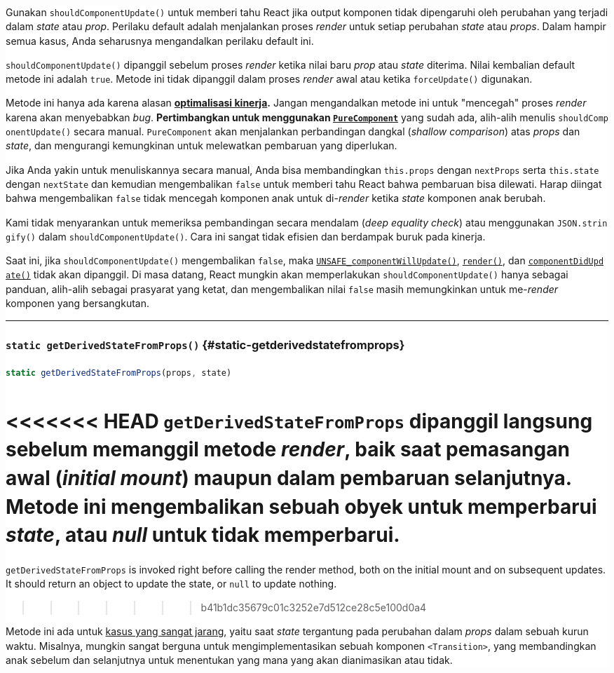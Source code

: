 Gunakan `shouldComponentUpdate()` untuk memberi tahu React jika output komponen tidak dipengaruhi oleh perubahan yang terjadi dalam _state_ atau _prop_. Perilaku default adalah menjalankan proses _render_ untuk setiap perubahan _state_ atau _props_. Dalam hampir semua kasus, Anda seharusnya mengandalkan perilaku default ini.

`shouldComponentUpdate()` dipanggil sebelum proses _render_ ketika nilai baru _prop_ atau _state_ diterima. Nilai kembalian default metode ini adalah `true`. Metode ini tidak dipanggil dalam proses _render_ awal atau ketika `forceUpdate()` digunakan.

Metode ini hanya ada karena alasan **[optimalisasi kinerja](/docs/optimizing-performance.html).** Jangan mengandalkan metode ini untuk "mencegah" proses _render_ karena akan menyebabkan _bug_. **Pertimbangkan untuk menggunakan [`PureComponent`](/docs/react-api.html#reactpurecomponent)** yang sudah ada, alih-alih menulis `shouldComponentUpdate()` secara manual. `PureComponent` akan menjalankan perbandingan dangkal (_shallow comparison_) atas _props_ dan _state_, dan mengurangi kemungkinan untuk melewatkan pembaruan yang diperlukan.

Jika Anda yakin untuk menuliskannya secara manual, Anda bisa membandingkan `this.props` dengan `nextProps` serta `this.state` dengan `nextState` dan kemudian mengembalikan `false` untuk memberi tahu React bahwa pembaruan bisa dilewati. Harap diingat bahwa mengembalikan `false` tidak mencegah komponen anak untuk di-_render_ ketika _state_ komponen anak berubah.

Kami tidak menyarankan untuk memeriksa pembandingan secara mendalam (_deep equality check_) atau menggunakan `JSON.stringify()` dalam `shouldComponentUpdate()`. Cara ini sangat tidak efisien dan berdampak buruk pada kinerja.

Saat ini, jika `shouldComponentUpdate()` mengembalikan `false`, maka [`UNSAFE_componentWillUpdate()`](#unsafe_componentwillupdate), [`render()`](#render), dan [`componentDidUpdate()`](#componentdidupdate) tidak akan dipanggil. Di masa datang, React mungkin akan memperlakukan `shouldComponentUpdate()` hanya sebagai panduan, alih-alih sebagai prasyarat yang ketat, dan mengembalikan nilai `false` masih memungkinkan untuk me-_render_ komponen yang bersangkutan.

* * *

### `static getDerivedStateFromProps()` {#static-getderivedstatefromprops}

```js
static getDerivedStateFromProps(props, state)
```

<<<<<<< HEAD
`getDerivedStateFromProps` dipanggil langsung sebelum memanggil metode _render_, baik saat pemasangan awal (_initial mount_) maupun dalam pembaruan selanjutnya. Metode ini mengembalikan sebuah obyek untuk memperbarui _state_, atau _null_ untuk tidak memperbarui.
=======
`getDerivedStateFromProps` is invoked right before calling the render method, both on the initial mount and on subsequent updates. It should return an object to update the state, or `null` to update nothing.
>>>>>>> b41b1dc35679c01c3252e7d512ce28c5e100d0a4

Metode ini ada untuk [kasus yang sangat jarang](/blog/2018/06/07/you-probably-dont-need-derived-state.html#when-to-use-derived-state), yaitu saat _state_ tergantung pada perubahan dalam _props_ dalam sebuah kurun waktu. Misalnya, mungkin sangat berguna untuk mengimplementasikan sebuah komponen `<Transition>`, yang membandingkan anak sebelum dan selanjutnya untuk menentukan yang mana yang akan dianimasikan atau tidak.
